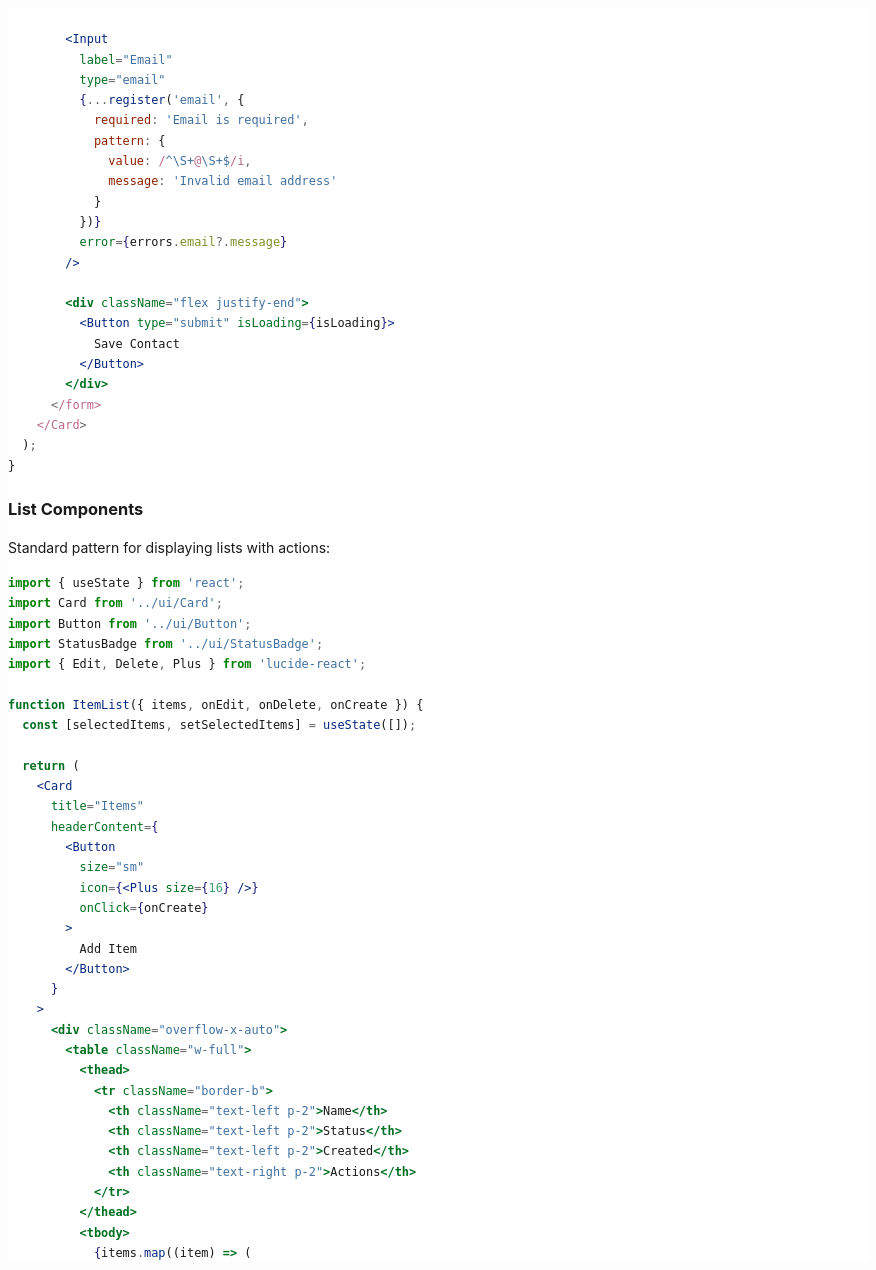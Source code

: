 ```jsx
        
        <Input
          label="Email"
          type="email"
          {...register('email', { 
            required: 'Email is required',
            pattern: {
              value: /^\S+@\S+$/i,
              message: 'Invalid email address'
            }
          })}
          error={errors.email?.message}
        />
        
        <div className="flex justify-end">
          <Button type="submit" isLoading={isLoading}>
            Save Contact
          </Button>
        </div>
      </form>
    </Card>
  );
}
```

### List Components

Standard pattern for displaying lists with actions:

```jsx
import { useState } from 'react';
import Card from '../ui/Card';
import Button from '../ui/Button';
import StatusBadge from '../ui/StatusBadge';
import { Edit, Delete, Plus } from 'lucide-react';

function ItemList({ items, onEdit, onDelete, onCreate }) {
  const [selectedItems, setSelectedItems] = useState([]);
  
  return (
    <Card 
      title="Items"
      headerContent={
        <Button 
          size="sm" 
          icon={<Plus size={16} />}
          onClick={onCreate}
        >
          Add Item
        </Button>
      }
    >
      <div className="overflow-x-auto">
        <table className="w-full">
          <thead>
            <tr className="border-b">
              <th className="text-left p-2">Name</th>
              <th className="text-left p-2">Status</th>
              <th className="text-left p-2">Created</th>
              <th className="text-right p-2">Actions</th>
            </tr>
          </thead>
          <tbody>
            {items.map((item) => (
```